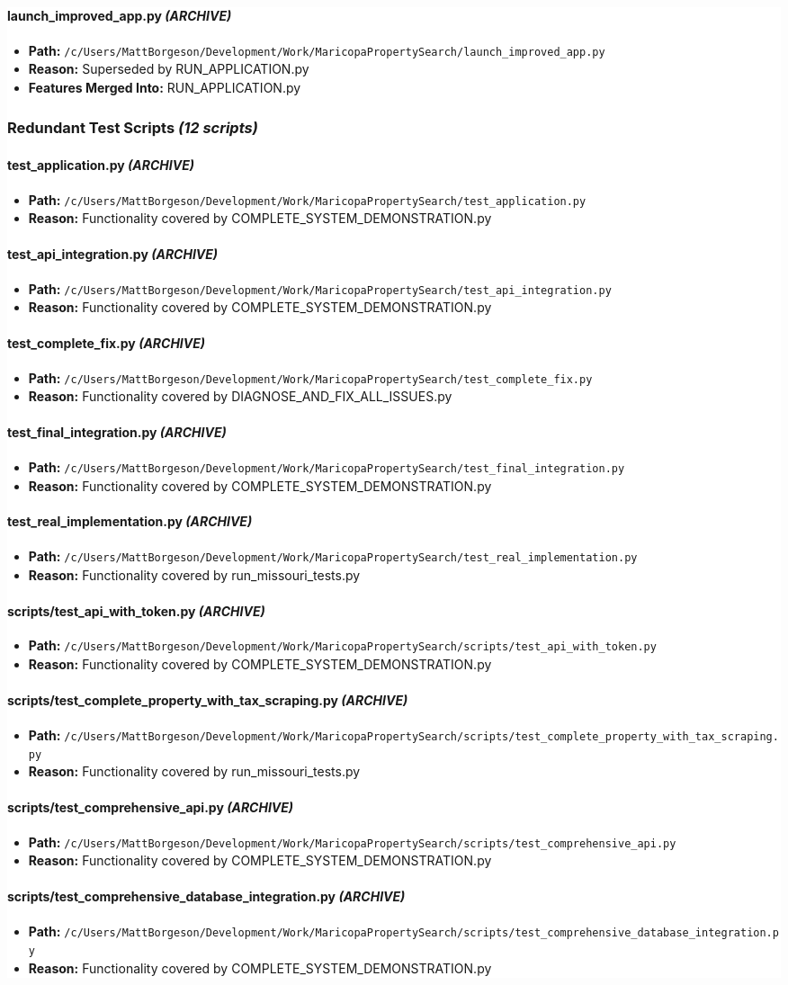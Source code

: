#### **launch_improved_app.py** *(ARCHIVE)*
- **Path:** `/c/Users/MattBorgeson/Development/Work/MaricopaPropertySearch/launch_improved_app.py`
- **Reason:** Superseded by RUN_APPLICATION.py
- **Features Merged Into:** RUN_APPLICATION.py

### Redundant Test Scripts *(12 scripts)*

#### **test_application.py** *(ARCHIVE)*
- **Path:** `/c/Users/MattBorgeson/Development/Work/MaricopaPropertySearch/test_application.py`
- **Reason:** Functionality covered by COMPLETE_SYSTEM_DEMONSTRATION.py

#### **test_api_integration.py** *(ARCHIVE)*
- **Path:** `/c/Users/MattBorgeson/Development/Work/MaricopaPropertySearch/test_api_integration.py`
- **Reason:** Functionality covered by COMPLETE_SYSTEM_DEMONSTRATION.py

#### **test_complete_fix.py** *(ARCHIVE)*
- **Path:** `/c/Users/MattBorgeson/Development/Work/MaricopaPropertySearch/test_complete_fix.py`
- **Reason:** Functionality covered by DIAGNOSE_AND_FIX_ALL_ISSUES.py

#### **test_final_integration.py** *(ARCHIVE)*
- **Path:** `/c/Users/MattBorgeson/Development/Work/MaricopaPropertySearch/test_final_integration.py`
- **Reason:** Functionality covered by COMPLETE_SYSTEM_DEMONSTRATION.py

#### **test_real_implementation.py** *(ARCHIVE)*
- **Path:** `/c/Users/MattBorgeson/Development/Work/MaricopaPropertySearch/test_real_implementation.py`
- **Reason:** Functionality covered by run_missouri_tests.py

#### **scripts/test_api_with_token.py** *(ARCHIVE)*
- **Path:** `/c/Users/MattBorgeson/Development/Work/MaricopaPropertySearch/scripts/test_api_with_token.py`
- **Reason:** Functionality covered by COMPLETE_SYSTEM_DEMONSTRATION.py

#### **scripts/test_complete_property_with_tax_scraping.py** *(ARCHIVE)*
- **Path:** `/c/Users/MattBorgeson/Development/Work/MaricopaPropertySearch/scripts/test_complete_property_with_tax_scraping.py`
- **Reason:** Functionality covered by run_missouri_tests.py

#### **scripts/test_comprehensive_api.py** *(ARCHIVE)*
- **Path:** `/c/Users/MattBorgeson/Development/Work/MaricopaPropertySearch/scripts/test_comprehensive_api.py`
- **Reason:** Functionality covered by COMPLETE_SYSTEM_DEMONSTRATION.py

#### **scripts/test_comprehensive_database_integration.py** *(ARCHIVE)*
- **Path:** `/c/Users/MattBorgeson/Development/Work/MaricopaPropertySearch/scripts/test_comprehensive_database_integration.py`
- **Reason:** Functionality covered by COMPLETE_SYSTEM_DEMONSTRATION.py
